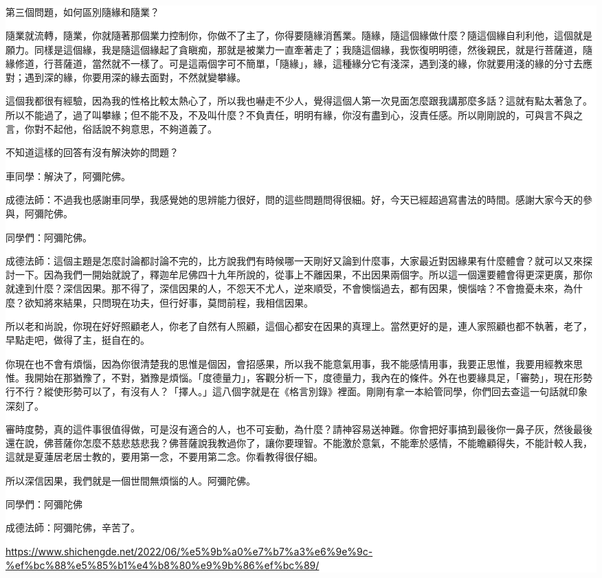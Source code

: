 第三個問題，如何區別隨緣和隨業？

隨業就流轉，隨業，你就隨著那個業力控制你，你做不了主了，你得要隨緣消舊業。隨緣，隨這個緣做什麼？隨這個緣自利利他，這個就是願力。同樣是這個緣，我是隨這個緣起了貪瞋痴，那就是被業力一直牽著走了；我隨這個緣，我恢復明明德，然後親民，就是行菩薩道，隨緣修道，行菩薩道，當然就不一樣了。可是這兩個字可不簡單，「隨緣」，緣，這種緣分它有淺深，遇到淺的緣，你就要用淺的緣的分寸去應對；遇到深的緣，你要用深的緣去面對，不然就變攀緣。      

這個我都很有經驗，因為我的性格比較太熱心了，所以我也嚇走不少人，覺得這個人第一次見面怎麼跟我講那麼多話？這就有點太著急了。所以不能過了，過了叫攀緣；但不能不及，不及叫什麼？不負責任，明明有緣，你沒有盡到心，沒責任感。所以剛剛說的，可與言不與之言，你對不起他，俗話說不夠意思，不夠道義了。      

不知道這樣的回答有沒有解決妳的問題？

車同學：解決了，阿彌陀佛。

成德法師：不過我也感謝車同學，我感覺她的思辨能力很好，問的這些問題問得很細。好，今天已經超過寫書法的時間。感謝大家今天的參與，阿彌陀佛。

同學們：阿彌陀佛。

成德法師：這個主題是怎麼討論都討論不完的，比方說我們有時候哪一天剛好又論到什麼事，大家最近對因緣果有什麼體會？就可以又來探討一下。因為我們一開始就說了，釋迦牟尼佛四十九年所說的，從事上不離因果，不出因果兩個字。所以這一個還要體會得更深更廣，那你就達到什麼？深信因果。那不得了，深信因果的人，不怨天不尤人，逆來順受，不會懊惱過去，都有因果，懊惱啥？不會擔憂未來，為什麼？欲知將來結果，只問現在功夫，但行好事，莫問前程，我相信因果。

所以老和尚說，你現在好好照顧老人，你老了自然有人照顧，這個心都安在因果的真理上。當然更好的是，連人家照顧也都不執著，老了，早點走吧，做得了主，挺自在的。

你現在也不會有煩惱，因為你很清楚我的思惟是個因，會招感果，所以我不能意氣用事，我不能感情用事，我要正思惟，我要用經教來思惟。我開始在那猶豫了，不對，猶豫是煩惱。「度德量力」，客觀分析一下，度德量力，我內在的條件。外在也要緣具足，「審勢」，現在形勢行不行？縱使形勢可以了，有沒有人？「擇人。」這八個字就是在《格言別錄》裡面。剛剛有拿一本給管同學，你們回去查這一句話就印象深刻了。

審時度勢，真的這件事很值得做，可是沒有適合的人，也不可妄動，為什麼？請神容易送神難。你會把好事搞到最後你一鼻子灰，然後最後還在說，佛菩薩你怎麼不慈悲慈悲我？佛菩薩說我教過你了，讓你要理智。不能激於意氣，不能牽於感情，不能瞻顧得失，不能計較人我，這就是夏蓮居老居士教的，要用第一念，不要用第二念。你看教得很仔細。

所以深信因果，我們就是一個世間無煩惱的人。阿彌陀佛。

同學們：阿彌陀佛

成德法師：阿彌陀佛，辛苦了。         

<https://www.shichengde.net/2022/06/%e5%9b%a0%e7%b7%a3%e6%9e%9c-%ef%bc%88%e5%85%b1%e4%b8%80%e9%9b%86%ef%bc%89/>